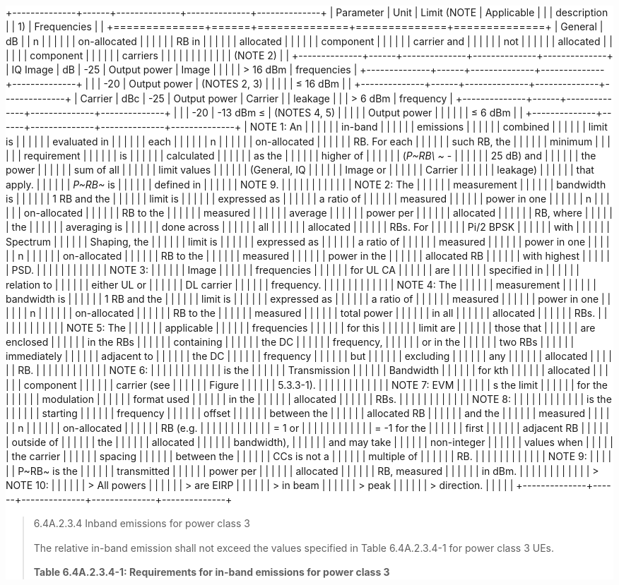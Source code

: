 +--------------+------+--------------+--------------+--------------+ | Parameter | Unit | Limit (NOTE | Applicable | | | description | | 1) | Frequencies | | +==============+======+==============+==============+==============+ | General | dB | | n | | | | | | on-allocated | | | | | | RB in | | | | | | allocated | | | | | | component | | | | | | carrier and | | | | | | not | | | | | | allocated | | | | | | component | | | | | | carriers | | | | | | | | | | | | (NOTE 2) | | +--------------+------+--------------+--------------+--------------+ | IQ Image | dB | -25 | Output power | Image | | | | | > 16 dBm | frequencies | +--------------+------+--------------+--------------+--------------+ | | | -20 | Output power | (NOTES 2, 3) | | | | | ≤ 16 dBm | | +--------------+------+--------------+--------------+--------------+ | Carrier | dBc | -25 | Output power | Carrier | | leakage | | | > 6 dBm | frequency | +--------------+------+--------------+--------------+--------------+ | | | -20 | -13 dBm ≤ | (NOTES 4, 5) | | | | | Output power | | | | | | ≤ 6 dBm | | +--------------+------+--------------+--------------+--------------+ | NOTE 1: An | | | | | | in-band | | | | | | emissions | | | | | | combined | | | | | | limit is | | | | | | evaluated in | | | | | | each | | | | | | n | | | | | | on-allocated | | | | | | RB. For each | | | | | | such RB, the | | | | | | minimum | | | | | | requirement | | | | | | is | | | | | | calculated | | | | | | as the | | | | | | higher of | | | | | | (_P~RB\ ~_ \- | | | | | | 25 dB) and | | | | | | the power | | | | | | sum of all | | | | | | limit values | | | | | | (General, IQ | | | | | | Image or | | | | | | Carrier | | | | | | leakage) | | | | | | that apply. | | | | | | _P~RB~_ is | | | | | | defined in | | | | | | NOTE 9. | | | | | | | | | | | | NOTE 2: The | | | | | | measurement | | | | | | bandwidth is | | | | | | 1 RB and the | | | | | | limit is | | | | | | expressed as | | | | | | a ratio of | | | | | | measured | | | | | | power in one | | | | | | n | | | | | | on-allocated | | | | | | RB to the | | | | | | measured | | | | | | average | | | | | | power per | | | | | | allocated | | | | | | RB, where | | | | | | the | | | | | | averaging is | | | | | | done across | | | | | | all | | | | | | allocated | | | | | | RBs. For | | | | | | Pi/2 BPSK | | | | | | with | | | | | | Spectrum | | | | | | Shaping, the | | | | | | limit is | | | | | | expressed as | | | | | | a ratio of | | | | | | measured | | | | | | power in one | | | | | | n | | | | | | on-allocated | | | | | | RB to the | | | | | | measured | | | | | | power in the | | | | | | allocated RB | | | | | | with highest | | | | | | PSD. | | | | | | | | | | | | NOTE 3: | | | | | | Image | | | | | | frequencies | | | | | | for UL CA | | | | | | are | | | | | | specified in | | | | | | relation to | | | | | | either UL or | | | | | | DL carrier | | | | | | frequency. | | | | | | | | | | | | NOTE 4: The | | | | | | measurement | | | | | | bandwidth is | | | | | | 1 RB and the | | | | | | limit is | | | | | | expressed as | | | | | | a ratio of | | | | | | measured | | | | | | power in one | | | | | | n | | | | | | on-allocated | | | | | | RB to the | | | | | | measured | | | | | | total power | | | | | | in all | | | | | | allocated | | | | | | RBs. | | | | | | | | | | | | NOTE 5: The | | | | | | applicable | | | | | | frequencies | | | | | | for this | | | | | | limit are | | | | | | those that | | | | | | are enclosed | | | | | | in the RBs | | | | | | containing | | | | | | the DC | | | | | | frequency, | | | | | | or in the | | | | | | two RBs | | | | | | immediately | | | | | | adjacent to | | | | | | the DC | | | | | | frequency | | | | | | but | | | | | | excluding | | | | | | any | | | | | | allocated | | | | | | RB. | | | | | | | | | | | | NOTE 6: | | | | | | | | | | | | is the | | | | | | Transmission | | | | | | Bandwidth | | | | | | for kth | | | | | | allocated | | | | | | component | | | | | | carrier (see | | | | | | Figure | | | | | | 5.3.3-1). | | | | | | | | | | | | NOTE 7: EVM | | | | | | s the limit | | | | | | for the | | | | | | modulation | | | | | | format used | | | | | | in the | | | | | | allocated | | | | | | RBs. | | | | | | | | | | | | NOTE 8: | | | | | | | | | | | | is the | | | | | | starting | | | | | | frequency | | | | | | offset | | | | | | between the | | | | | | allocated RB | | | | | | and the | | | | | | measured | | | | | | n | | | | | | on-allocated | | | | | | RB (e.g. | | | | | | | | | | | | = 1 or | | | | | | | | | | | | = -1 for the | | | | | | first | | | | | | adjacent RB | | | | | | outside of | | | | | | the | | | | | | allocated | | | | | | bandwidth), | | | | | | and may take | | | | | | non-integer | | | | | | values when | | | | | | the carrier | | | | | | spacing | | | | | | between the | | | | | | CCs is not a | | | | | | multiple of | | | | | | RB. | | | | | | | | | | | | NOTE 9: | | | | | | P~RB~ is the | | | | | | transmitted | | | | | | power per | | | | | | allocated | | | | | | RB, measured | | | | | | in dBm. | | | | | | | | | | | | > NOTE 10: | | | | | | > All powers | | | | | | > are EIRP | | | | | | > in beam | | | | | | > peak | | | | | | > direction. | | | | | +--------------+------+--------------+--------------+--------------+
> 6.4A.2.3.4 Inband emissions for power class 3
>
> The relative in-band emission shall not exceed the values specified in Table
> 6.4A.2.3.4-1 for power class 3 UEs.
>
> **Table 6.4A.2.3.4-1: Requirements for in-band emissions for power class 3**